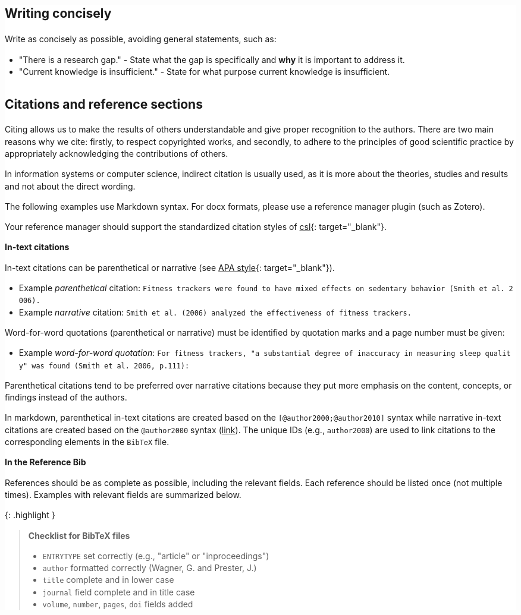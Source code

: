 ## Writing concisely

Write as concisely as possible, avoiding general statements, such as:

- "There is a research gap." - State what the gap is specifically and **why** it is important to address it.
- "Current knowledge is insufficient." - State for what purpose current knowledge is insufficient.

## Citations and reference sections

Citing allows us to make the results of others understandable and give proper recognition to the authors.
There are two main reasons why we cite: firstly, to respect copyrighted works, and secondly, to adhere to the principles of good scientific practice by appropriately acknowledging the contributions of others.

In information systems or computer science, indirect citation is usually used, as it is more about the theories, studies and results and not about the direct wording.

The following examples use Markdown syntax.
For docx formats, please use a reference manager plugin (such as Zotero).

Your reference manager should support the standardized citation styles of [csl](https://editor.citationstyles.org/about/){: target="_blank"}.

**In-text citations**

In-text citations can be parenthetical or narrative (see [APA style](https://apastyle.apa.org/style-grammar-guidelines/citations/basic-principles/parenthetical-versus-narrative){: target="_blank"}).

- Example *parenthetical* citation: ``Fitness trackers were found to have mixed effects on sedentary behavior (Smith et al. 2006).``
- Example *narrative* citation: ``Smith et al. (2006) analyzed the effectiveness of fitness trackers.``

Word-for-word quotations (parenthetical or narrative) must be identified by quotation marks and a page number must be given:

- Example *word-for-word quotation*: ``For fitness trackers, "a substantial degree of inaccuracy in measuring sleep quality" was found (Smith et al. 2006, p.111):``

Parenthetical citations tend to be preferred over narrative citations because they put more emphasis on the content, concepts, or findings instead of the authors. 

In markdown, parenthetical in-text citations are created based on the ``[@author2000;@author2010]`` syntax while narrative in-text citations are created based on the ``@author2000`` syntax ([link](https://pandoc.org/chunkedhtml-demo/8.20-citation-syntax.html)).
The unique IDs (e.g., ``author2000``) are used to link citations to the corresponding elements in the `BibTeX` file.

**In the Reference Bib**

References should be as complete as possible, including the relevant fields.
Each reference should be listed once (not multiple times).
Examples with relevant fields are summarized below.

{: .highlight } 
> **Checklist for BibTeX files**
>
> - `ENTRYTYPE` set correctly (e.g., "article" or "inproceedings")
> - `author` formatted correctly (Wagner, G. and Prester, J.)
> - `title` complete and in lower case
> - `journal` field complete and in title case
> - `volume`, `number`, `pages`, `doi` fields added
